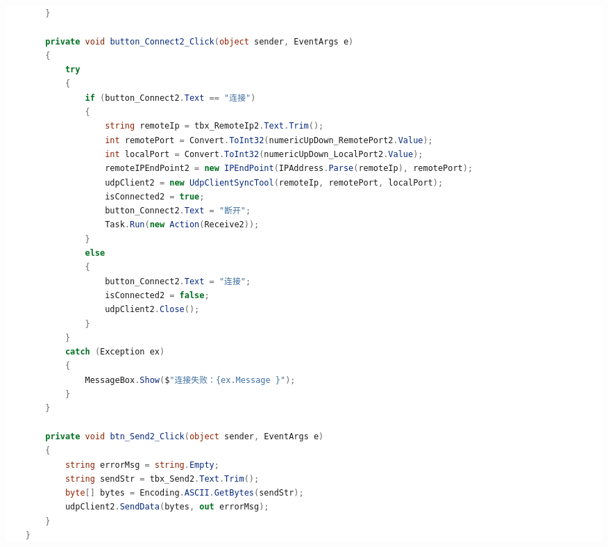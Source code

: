 ```csharp
        }

        private void button_Connect2_Click(object sender, EventArgs e)
        {
            try
            {
                if (button_Connect2.Text == "连接")
                {
                    string remoteIp = tbx_RemoteIp2.Text.Trim();
                    int remotePort = Convert.ToInt32(numericUpDown_RemotePort2.Value);
                    int localPort = Convert.ToInt32(numericUpDown_LocalPort2.Value);
                    remoteIPEndPoint2 = new IPEndPoint(IPAddress.Parse(remoteIp), remotePort);
                    udpClient2 = new UdpClientSyncTool(remoteIp, remotePort, localPort);
                    isConnected2 = true;
                    button_Connect2.Text = "断开";
                    Task.Run(new Action(Receive2));
                }
                else
                {
                    button_Connect2.Text = "连接";
                    isConnected2 = false;
                    udpClient2.Close();
                }
            }
            catch (Exception ex)
            {
                MessageBox.Show($"连接失败：{ex.Message }");
            }
        }

        private void btn_Send2_Click(object sender, EventArgs e)
        {
            string errorMsg = string.Empty;
            string sendStr = tbx_Send2.Text.Trim();
            byte[] bytes = Encoding.ASCII.GetBytes(sendStr);
            udpClient2.SendData(bytes, out errorMsg);
        }
    }
```

